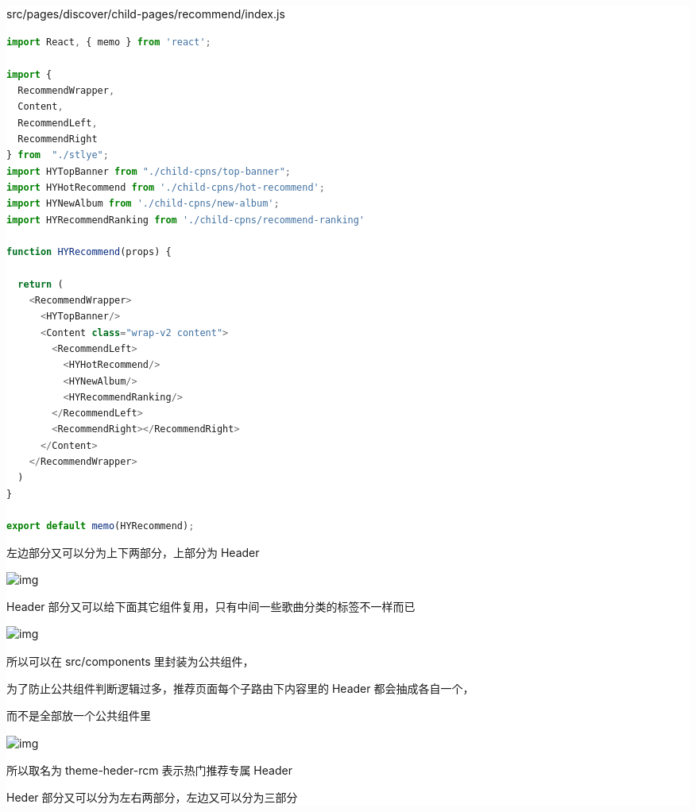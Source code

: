 src/pages/discover/child-pages/recommend/index.js

```js
import React, { memo } from 'react';

import { 
  RecommendWrapper,
  Content,
  RecommendLeft,
  RecommendRight 
} from  "./stlye"; 
import HYTopBanner from "./child-cpns/top-banner";
import HYHotRecommend from './child-cpns/hot-recommend';
import HYNewAlbum from './child-cpns/new-album';
import HYRecommendRanking from './child-cpns/recommend-ranking'

function HYRecommend(props) {

  return (
    <RecommendWrapper>
      <HYTopBanner/>
      <Content class="wrap-v2 content">
        <RecommendLeft>
          <HYHotRecommend/>
          <HYNewAlbum/>
          <HYRecommendRanking/>
        </RecommendLeft>
        <RecommendRight></RecommendRight>
      </Content>
    </RecommendWrapper>
  )
}

export default memo(HYRecommend);
```

左边部分又可以分为上下两部分，上部分为 Header

![img](https://cdn.nlark.com/yuque/0/2021/jpeg/1614731/1631010849570-5524c085-a729-41f5-8952-0f1fd1edf1d0.jpeg)

Header 部分又可以给下面其它组件复用，只有中间一些歌曲分类的标签不一样而已

![img](https://cdn.nlark.com/yuque/0/2021/jpeg/1614731/1631010849455-3b8e3984-9be5-42d7-9d46-f2d0ea5208cf.jpeg)

所以可以在 src/components 里封装为公共组件，

为了防止公共组件判断逻辑过多，推荐页面每个子路由下内容里的 Header 都会抽成各自一个，

而不是全部放一个公共组件里

![img](https://cdn.nlark.com/yuque/0/2021/jpeg/1614731/1631010849431-206295d7-fae0-4144-96b2-91ace0ee6730.jpeg)

所以取名为 theme-heder-rcm 表示热门推荐专属 Header

Heder 部分又可以分为左右两部分，左边又可以分为三部分
